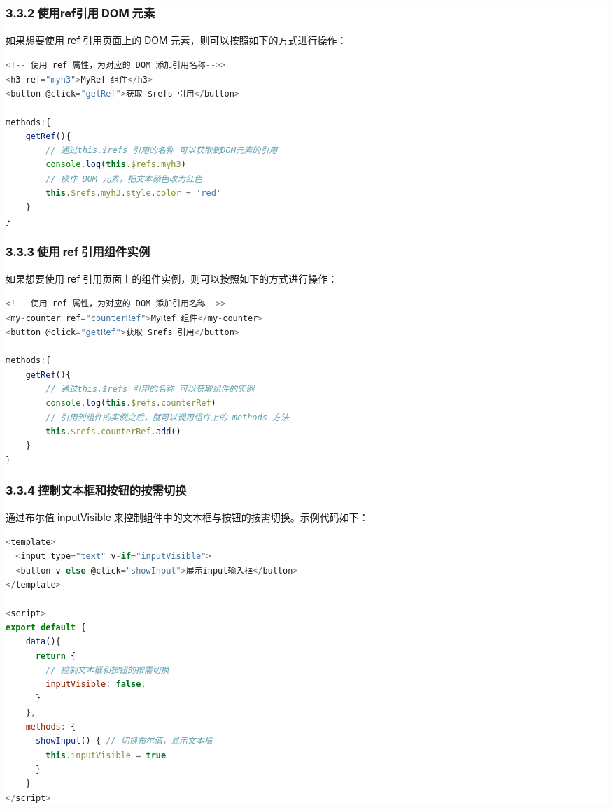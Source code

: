 ### 3.3.2 使用ref引用 DOM 元素

如果想要使用 ref 引用页面上的 DOM 元素，则可以按照如下的方式进行操作：

```javascript
<!-- 使用 ref 属性，为对应的 DOM 添加引用名称-->>
<h3 ref="myh3">MyRef 组件</h3>
<button @click="getRef">获取 $refs 引用</button>

methods:{
    getRef(){
        // 通过this.$refs 引用的名称 可以获取到DOM元素的引用
        console.log(this.$refs.myh3)
        // 操作 DOM 元素，把文本颜色改为红色
        this.$refs.myh3.style.color = 'red'
    }
}
```

### 3.3.3 使用 ref 引用组件实例

如果想要使用 ref 引用页面上的组件实例，则可以按照如下的方式进行操作：

```JavaScript
<!-- 使用 ref 属性，为对应的 DOM 添加引用名称-->>
<my-counter ref="counterRef">MyRef 组件</my-counter>
<button @click="getRef">获取 $refs 引用</button>

methods:{
    getRef(){
        // 通过this.$refs 引用的名称 可以获取组件的实例
        console.log(this.$refs.counterRef)
        // 引用到组件的实例之后，就可以调用组件上的 methods 方法
        this.$refs.counterRef.add()
    }
}
```

### 3.3.4 控制文本框和按钮的按需切换

通过布尔值 inputVisible 来控制组件中的文本框与按钮的按需切换。示例代码如下：

```JavaScript
<template>
  <input type="text" v-if="inputVisible">
  <button v-else @click="showInput">展示input输入框</button>
</template>

<script>
export default {
    data(){
      return {
        // 控制文本框和按钮的按需切换
        inputVisible: false,
      }
    },
    methods: {
      showInput() { // 切换布尔值，显示文本框
        this.inputVisible = true
      }
    }
</script>
```
